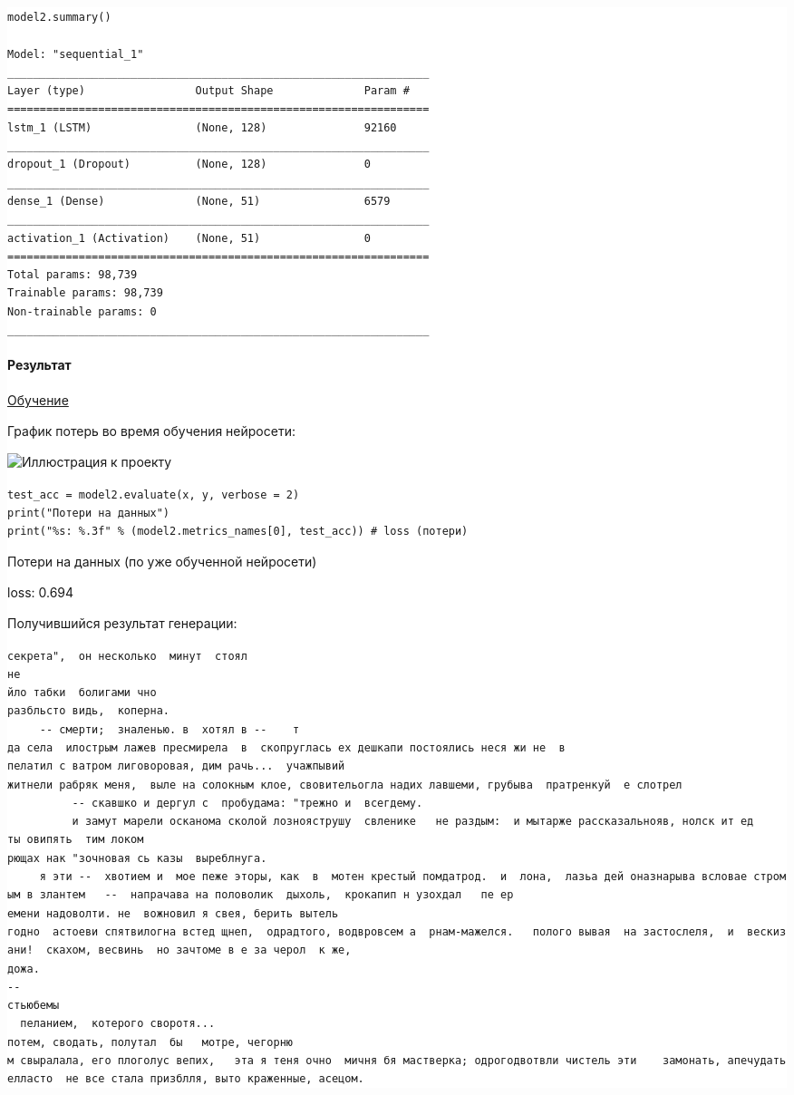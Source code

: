 ```
model2.summary()

Model: "sequential_1"
_________________________________________________________________
Layer (type)                 Output Shape              Param #   
=================================================================
lstm_1 (LSTM)                (None, 128)               92160     
_________________________________________________________________
dropout_1 (Dropout)          (None, 128)               0         
_________________________________________________________________
dense_1 (Dense)              (None, 51)                6579      
_________________________________________________________________
activation_1 (Activation)    (None, 51)                0         
=================================================================
Total params: 98,739
Trainable params: 98,739
Non-trainable params: 0
_________________________________________________________________
```

#### Результат

[Обучение](train_log/log_lstm1.txt)

График потерь во время обучения нейросети:

![Иллюстрация к проекту](https://github.com/MAILabs-Edu-AI/lab-sequence-generation-henntaii/tree/master/images/lstm1.png)

```
test_acc = model2.evaluate(x, y, verbose = 2)
print("Потери на данных")
print("%s: %.3f" % (model2.metrics_names[0], test_acc)) # loss (потери)
```

Потери на данных (по уже обученной нейросети)

loss: 0.694

Получившийся результат генерации:

```
секрета",  он несколько  минут  стоял
не
йло табки  болигами чно 
разбльсто видь,  коперна.
     -- смерти;  зналенью. в  хотял в --    т
да села  илострым лажев пресмирела  в  скопруглась ех дешкапи постоялись неся жи не  в
пелатил с ватром лиговоровая, дим рачь...  учажпывий
житнели рабряк меня,  выле на солокным клое, свовительогла надих лавшеми, грубыва  пратренкуй  е слотрел
          -- скавшко и дергул с  пробудама: "трежно и  всегдему.
          и замут марели осканома сколой лознояструшу  свленике   не раздым:  и мытарже рассказальнояв, нолск ит ед
ты овипять  тим локом
рющах нак "зочновая сь казы  выреблнуга.
     я эти --  хвотием и  мое пеже эторы, как  в  мотен крестый помдатрод.  и  лона,  лазьа дей оназнарыва всловае стромым в злантем   --  напрачава на половолик  дыхоль,  крокапип н узохдал   пе ер
емени надоволти. не  вожновил я свея, берить вытель
годно  астоеви спятвилогна встед щнеп,  одрадтого, водвровсем а  рнам-мажелся.   полого вывая  на застослеля,  и  вескизани!  скахом, весвинь  но зачтоме в е за черол  к же,
дожа.
--
стьюбемы
  пеланием,  котерого своротя...
потем, сводать, полутал  бы   мотре, чегорню
м свыралала, его плоголус вепих,   эта я теня очно  мичня бя мастверка; одрогодвотвли чистель эти    замонать, апечудать  елласто  не все стала призблля, выто краженные, асецом.
```